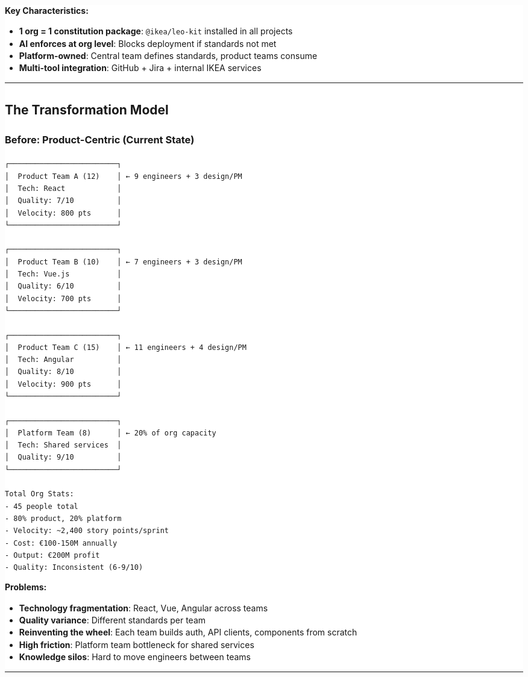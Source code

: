 **Key Characteristics:**

- **1 org = 1 constitution package**: `@ikea/leo-kit` installed in all projects
- **AI enforces at org level**: Blocks deployment if standards not met
- **Platform-owned**: Central team defines standards, product teams consume
- **Multi-tool integration**: GitHub + Jira + internal IKEA services

---

## The Transformation Model

### Before: Product-Centric (Current State)

```
┌─────────────────────────┐
│  Product Team A (12)    │ ← 9 engineers + 3 design/PM
│  Tech: React            │
│  Quality: 7/10          │
│  Velocity: 800 pts      │
└─────────────────────────┘

┌─────────────────────────┐
│  Product Team B (10)    │ ← 7 engineers + 3 design/PM
│  Tech: Vue.js           │
│  Quality: 6/10          │
│  Velocity: 700 pts      │
└─────────────────────────┘

┌─────────────────────────┐
│  Product Team C (15)    │ ← 11 engineers + 4 design/PM
│  Tech: Angular          │
│  Quality: 8/10          │
│  Velocity: 900 pts      │
└─────────────────────────┘

┌─────────────────────────┐
│  Platform Team (8)      │ ← 20% of org capacity
│  Tech: Shared services  │
│  Quality: 9/10          │
└─────────────────────────┘

Total Org Stats:
- 45 people total
- 80% product, 20% platform
- Velocity: ~2,400 story points/sprint
- Cost: €100-150M annually
- Output: €200M profit
- Quality: Inconsistent (6-9/10)
```

**Problems:**

- **Technology fragmentation**: React, Vue, Angular across teams
- **Quality variance**: Different standards per team
- **Reinventing the wheel**: Each team builds auth, API clients, components from scratch
- **High friction**: Platform team bottleneck for shared services
- **Knowledge silos**: Hard to move engineers between teams

---